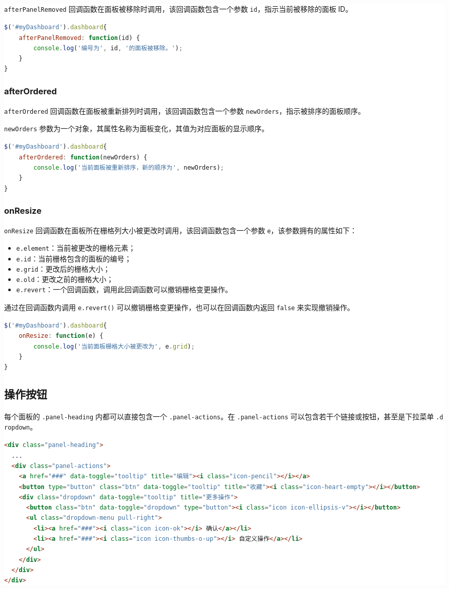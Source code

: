 `afterPanelRemoved` 回调函数在面板被移除时调用，该回调函数包含一个参数 `id`，指示当前被移除的面板 ID。

```js
$('#myDashboard').dashboard{
    afterPanelRemoved: function(id) {
        console.log('编号为', id, '的面板被移除。');
    }
}
```

### <span class="code">afterOrdered</span>

`afterOrdered` 回调函数在面板被重新排列时调用，该回调函数包含一个参数 `newOrders`，指示被排序的面板顺序。

`newOrders` 参数为一个对象，其属性名称为面板变化，其值为对应面板的显示顺序。

```js
$('#myDashboard').dashboard{
    afterOrdered: function(newOrders) {
        console.log('当前面板被重新排序，新的顺序为', newOrders);
    }
}
```

### <span class="code">onResize</span>

`onResize` 回调函数在面板所在栅格列大小被更改时调用，该回调函数包含一个参数 `e`，该参数拥有的属性如下：

 - `e.element`：当前被更改的栅格元素；
 - `e.id`：当前栅格包含的面板的编号；
 - `e.grid`：更改后的栅格大小；
 - `e.old`：更改之前的栅格大小；
 - `e.revert`：一个回调函数，调用此回调函数可以撤销栅格变更操作。

通过在回调函数内调用 `e.revert()` 可以撤销栅格变更操作，也可以在回调函数内返回 `false` 来实现撤销操作。

```js
$('#myDashboard').dashboard{
    onResize: function(e) {
        console.log('当前面板栅格大小被更改为', e.grid);
    }
}
```

## 操作按钮

每个面板的 `.panel-heading` 内都可以直接包含一个 `.panel-actions`。在 `.panel-actions` 可以包含若干个链接或按钮，甚至是下拉菜单 `.dropdown`。

```html
<div class="panel-heading">
  ...
  <div class="panel-actions">
    <a href="###" data-toggle="tooltip" title="编辑"><i class="icon-pencil"></i></a>
    <button type="button" class="btn" data-toggle="tooltip" title="收藏"><i class="icon-heart-empty"></i></button>
    <div class="dropdown" data-toggle="tooltip" title="更多操作">
      <button class="btn" data-toggle="dropdown" type="button"><i class="icon icon-ellipsis-v"></i></button>
      <ul class="dropdown-menu pull-right">
        <li><a href="###"><i class="icon icon-ok"></i> 确认</a></li>
        <li><a href="###"><i class="icon icon-thumbs-o-up"></i> 自定义操作</a></li>
      </ul>
    </div>
  </div>
</div>
```
